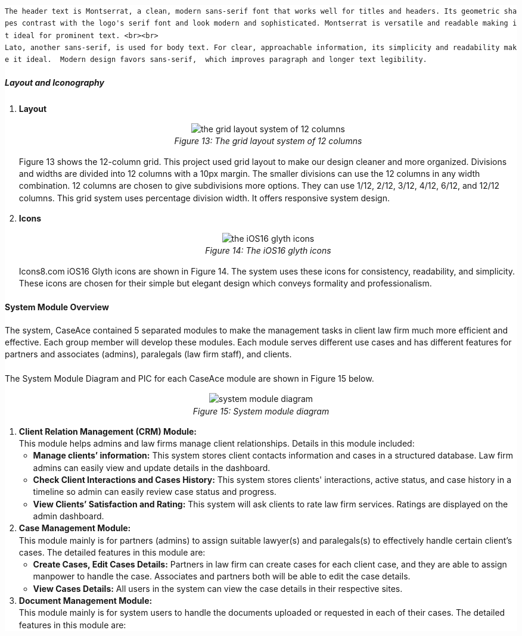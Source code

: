     The header text is Montserrat, a clean, modern sans-serif font that works well for titles and headers. Its geometric shapes contrast with the logo's serif font and look modern and sophisticated. Montserrat is versatile and readable making it ideal for prominent text. <br><br>
    Lato, another sans-serif, is used for body text. For clear, approachable information, its simplicity and readability make it ideal.  Modern design favors sans-serif,  which improves paragraph and longer text legibility.

##### Layout and Iconography
1.  **Layout**
    <p align="center">
    <img src="readme-assets/13 The grid layout system of 12 columns.png" alt="the grid layout system of 12 columns"/>
    <br>
    <i>Figure 13: The grid layout system of 12 columns</i>
    </p>
    Figure 13 shows the 12-column grid. This project used grid layout to make our design cleaner and more organized. Divisions and widths are divided into 12 columns with a 10px margin. The smaller divisions can use the 12 columns in any width combination. 12 columns are chosen to give subdivisions more options. They can use 1/12, 2/12, 3/12, 4/12, 6/12, and 12/12 columns. This grid system uses percentage division width. It offers responsive system design.

2.  **Icons**
    <p align="center">
    <img src="readme-assets/14 The iOS16 Glyph icons.png" alt="the iOS16 glyth icons"/>
    <br>
    <i>Figure 14: The iOS16 glyth icons</i>
    </p>
    Icons8.com iOS16 Glyth icons are shown in Figure 14. The system uses these icons for consistency, readability, and simplicity. These icons are chosen for their simple but elegant design which conveys formality and professionalism.

#### System Module Overview
The system, CaseAce contained 5 separated modules to make the management tasks in client law firm much more efficient and effective. Each group member will develop these modules. Each module serves different use cases and has different features for partners and associates (admins), paralegals (law firm staff), and clients.  <br><br>
The System Module Diagram and PIC for each CaseAce module are shown in Figure 15 below.

<p align="center">
<img src="readme-assets/15 System Module Diagram.png" alt="system module diagram"/>
<br>
<i>Figure 15: System module diagram</i>
</p>

1.  **Client Relation Management (CRM) Module:**<br>
This module helps admins and law firms manage client relationships. Details in this module included:
    - **Manage clients’ information:** This system stores client contacts information and cases in a structured database. Law firm admins can easily view and update details in the dashboard.
    - **Check Client Interactions and Cases History:** This system stores clients' interactions, active status, and case history in a timeline so admin can easily review case status and progress.
    - **View Clients’ Satisfaction and Rating:** This system will ask clients to rate law firm services. Ratings are displayed on the admin dashboard.
2.  **Case Management Module:**<br>
This module mainly is for partners (admins) to assign suitable lawyer(s) and paralegals(s) to effectively handle certain client’s cases. The detailed features in this module are:
    - **Create Cases, Edit Cases Details:** Partners in law firm can create cases for each client case, and they are able to assign manpower to handle the case. Associates and partners both will be able to edit the case details.
    - **View Cases Details:** All users in the system can view the case details in their respective sites.
3.  **Document Management Module:**<br>
This module mainly is for system users to handle the documents uploaded or requested in each of their cases. The detailed features in this module are:
